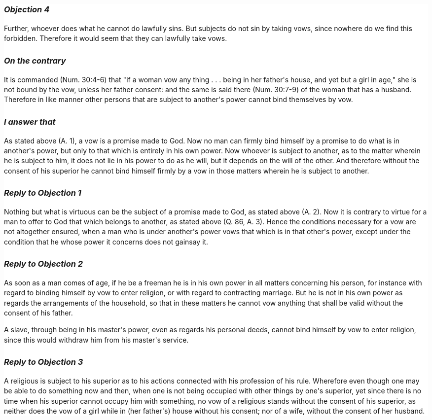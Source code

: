 ### *Objection 4*
Further, whoever does what he cannot do lawfully sins. But
subjects do not sin by taking vows, since nowhere do we find this
forbidden. Therefore it would seem that they can lawfully take vows.

### *On the contrary*
It is commanded (Num. 30:4-6) that "if a woman vow
any thing . . . being in her father's house, and yet but a girl in
age," she is not bound by the vow, unless her father consent: and the
same is said there (Num. 30:7-9) of the woman that has a husband.
Therefore in like manner other persons that are subject to another's
power cannot bind themselves by vow.

### *I answer that*
As stated above (A. 1), a vow is a promise made to
God. Now no man can firmly bind himself by a promise to do what is in
another's power, but only to that which is entirely in his own power.
Now whoever is subject to another, as to the matter wherein he is
subject to him, it does not lie in his power to do as he will, but it
depends on the will of the other. And therefore without the consent
of his superior he cannot bind himself firmly by a vow in those
matters wherein he is subject to another.

### *Reply to Objection 1*
Nothing but what is virtuous can be the subject of a
promise made to God, as stated above (A. 2). Now it is contrary to
virtue for a man to offer to God that which belongs to another, as
stated above (Q. 86, A. 3). Hence the conditions necessary for a vow
are not altogether ensured, when a man who is under another's power
vows that which is in that other's power, except under the condition
that he whose power it concerns does not gainsay it.

### *Reply to Objection 2*
As soon as a man comes of age, if he be a freeman he is
in his own power in all matters concerning his person, for instance
with regard to binding himself by vow to enter religion, or with
regard to contracting marriage. But he is not in his own power as
regards the arrangements of the household, so that in these matters
he cannot vow anything that shall be valid without the consent of his
father.

A slave, through being in his master's power, even as regards his
personal deeds, cannot bind himself by vow to enter religion, since
this would withdraw him from his master's service.

### *Reply to Objection 3*
A religious is subject to his superior as to his
actions connected with his profession of his rule. Wherefore even
though one may be able to do something now and then, when one is not
being occupied with other things by one's superior, yet since there
is no time when his superior cannot occupy him with something, no vow
of a religious stands without the consent of his superior, as neither
does the vow of a girl while in (her father's) house without his
consent; nor of a wife, without the consent of her husband.
